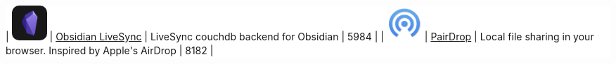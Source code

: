 | <img src="apps/obsidian-livesync/metadata/logo.jpg" style="border-radius: 10px;" height="auto" width=50>         | [Obsidian LiveSync](https://github.com/vrtmrz/self-hosted-livesync-server)     | LiveSync couchdb backend for Obsidian                                                                                                                               | 5984  |
| <img src="apps/pairdrop/metadata/logo.jpg" style="border-radius: 10px;" height="auto" width=50>                  | [PairDrop](https://github.com/schlagmichdoch/PairDrop)                         | Local file sharing in your browser. Inspired by Apple's AirDrop                                                                                                     | 8182  |